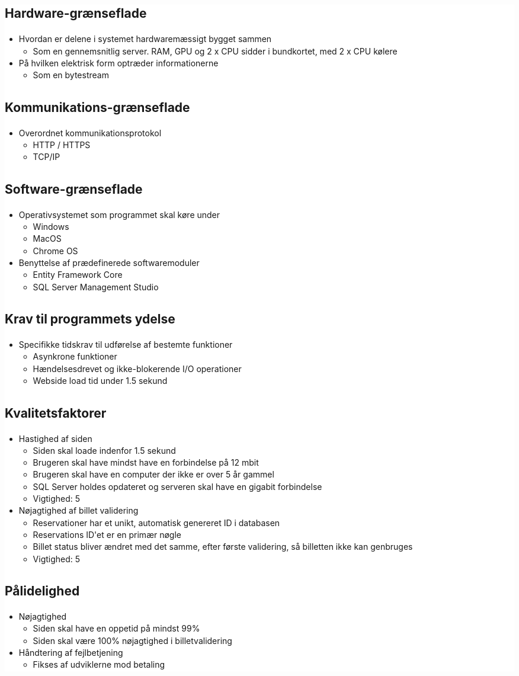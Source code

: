 ## Hardware-grænseflade

- Hvordan er delene i systemet hardwaremæssigt bygget sammen
  - Som en gennemsnitlig server. RAM, GPU og 2 x CPU sidder i bundkortet, med 2 x CPU kølere
- På hvilken elektrisk form optræder informationerne
  - Som en bytestream

## Kommunikations-grænseflade

- Overordnet kommunikationsprotokol
  - HTTP / HTTPS
  - TCP/IP

## Software-grænseflade

- Operativsystemet som programmet skal køre under
  - Windows
  - MacOS
  - Chrome OS
- Benyttelse af prædefinerede softwaremoduler
  - Entity Framework Core
  - SQL Server Management Studio

## Krav til programmets ydelse

- Specifikke tidskrav til udførelse af bestemte funktioner
  - Asynkrone funktioner
  - Hændelsesdrevet og ikke-blokerende I/O operationer
  - Webside load tid under 1.5 sekund

## Kvalitetsfaktorer

- Hastighed af siden
  - Siden skal loade indenfor 1.5 sekund
  - Brugeren skal have mindst have en forbindelse på 12 mbit
  - Brugeren skal have en computer der ikke er over 5 år gammel
  - SQL Server holdes opdateret og serveren skal have en gigabit forbindelse
  - Vigtighed: 5
- Nøjagtighed af billet validering
  - Reservationer har et unikt, automatisk genereret ID i databasen
  - Reservations ID'et er en primær nøgle
  - Billet status bliver ændret med det samme, efter første validering, så billetten ikke kan genbruges
  - Vigtighed: 5

## Pålidelighed

- Nøjagtighed
  - Siden skal have en oppetid på mindst 99%
  - Siden skal være 100% nøjagtighed i billetvalidering
- Håndtering af fejlbetjening
  - Fikses af udviklerne mod betaling
